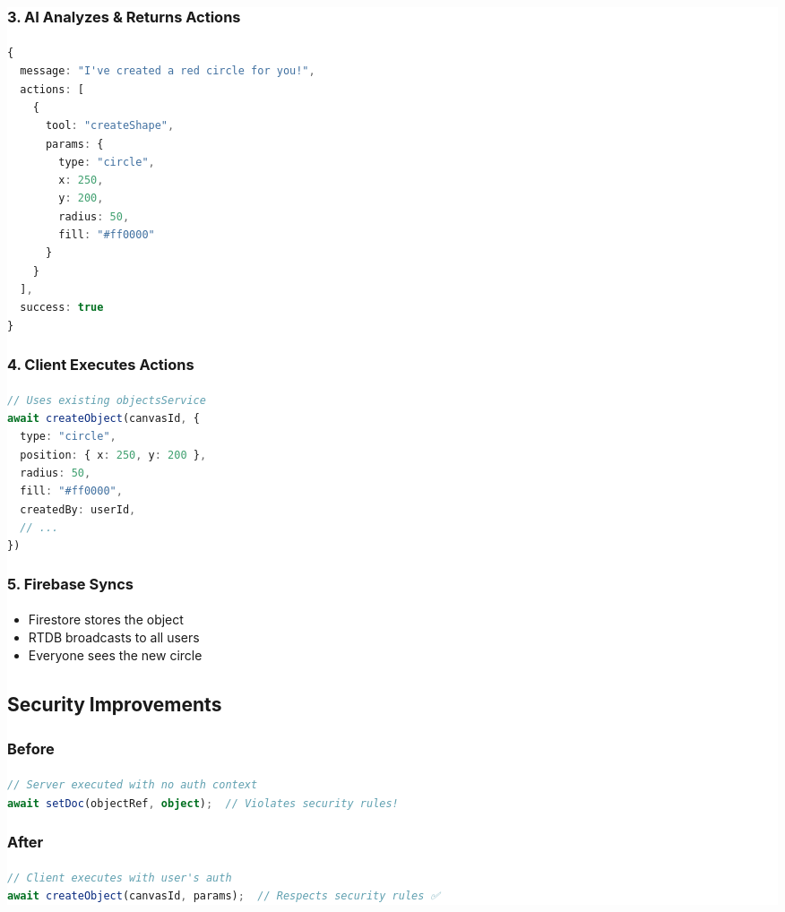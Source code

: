 ### 3. AI Analyzes & Returns Actions
```typescript
{
  message: "I've created a red circle for you!",
  actions: [
    {
      tool: "createShape",
      params: {
        type: "circle",
        x: 250,
        y: 200,
        radius: 50,
        fill: "#ff0000"
      }
    }
  ],
  success: true
}
```

### 4. Client Executes Actions
```typescript
// Uses existing objectsService
await createObject(canvasId, {
  type: "circle",
  position: { x: 250, y: 200 },
  radius: 50,
  fill: "#ff0000",
  createdBy: userId,
  // ...
})
```

### 5. Firebase Syncs
- Firestore stores the object
- RTDB broadcasts to all users
- Everyone sees the new circle

## Security Improvements

### Before
```typescript
// Server executed with no auth context
await setDoc(objectRef, object);  // Violates security rules!
```

### After
```typescript
// Client executes with user's auth
await createObject(canvasId, params);  // Respects security rules ✅
```
